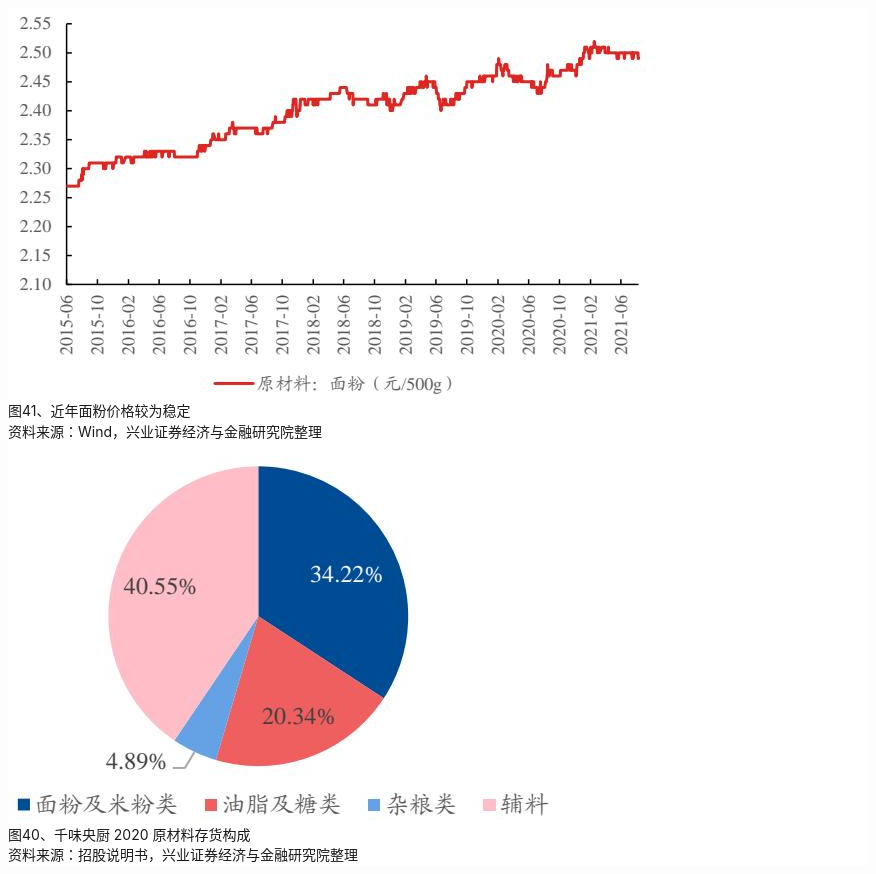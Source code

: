 ![](images/9ddc7886b1b03c9dc837875bb623c85d458222fa260481452d75e9f57ed2102c.jpg)  
图41、近年面粉价格较为稳定  
资料来源：Wind，兴业证券经济与金融研究院整理

![](images/c8a4dce47c18417097864a3176d7347d422516974705c64bc333428562626021.jpg)  
图40、千味央厨 2020 原材料存货构成  
资料来源：招股说明书，兴业证券经济与金融研究院整理
